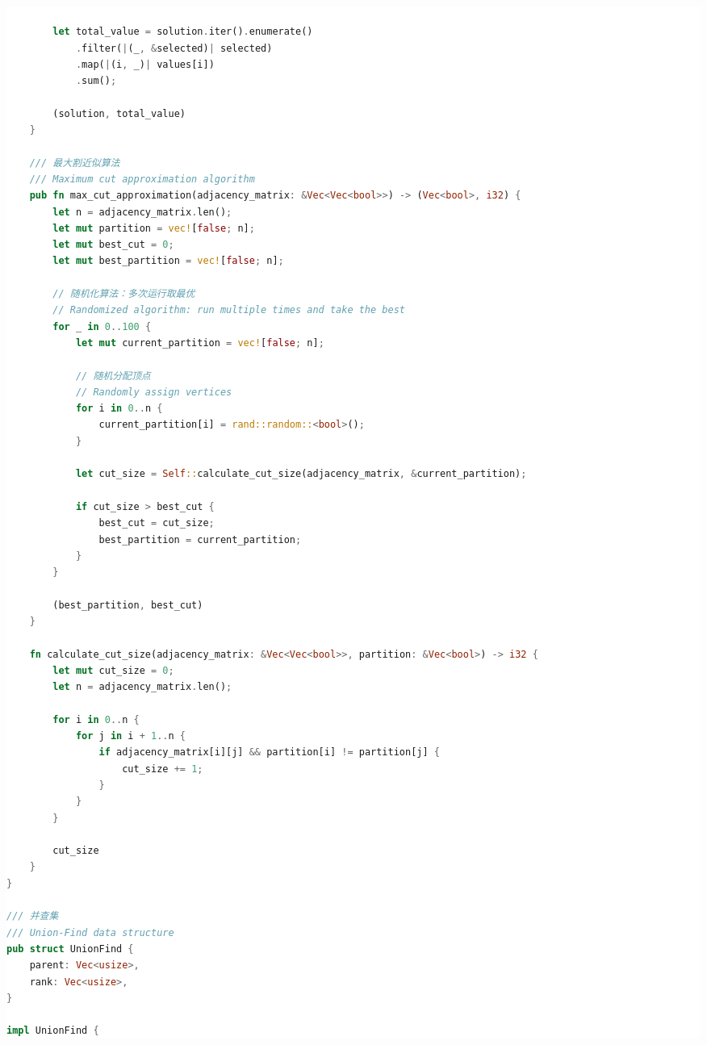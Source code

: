 ```rust
        
        let total_value = solution.iter().enumerate()
            .filter(|(_, &selected)| selected)
            .map(|(i, _)| values[i])
            .sum();
        
        (solution, total_value)
    }
    
    /// 最大割近似算法
    /// Maximum cut approximation algorithm
    pub fn max_cut_approximation(adjacency_matrix: &Vec<Vec<bool>>) -> (Vec<bool>, i32) {
        let n = adjacency_matrix.len();
        let mut partition = vec![false; n];
        let mut best_cut = 0;
        let mut best_partition = vec![false; n];
        
        // 随机化算法：多次运行取最优
        // Randomized algorithm: run multiple times and take the best
        for _ in 0..100 {
            let mut current_partition = vec![false; n];
            
            // 随机分配顶点
            // Randomly assign vertices
            for i in 0..n {
                current_partition[i] = rand::random::<bool>();
            }
            
            let cut_size = Self::calculate_cut_size(adjacency_matrix, &current_partition);
            
            if cut_size > best_cut {
                best_cut = cut_size;
                best_partition = current_partition;
            }
        }
        
        (best_partition, best_cut)
    }
    
    fn calculate_cut_size(adjacency_matrix: &Vec<Vec<bool>>, partition: &Vec<bool>) -> i32 {
        let mut cut_size = 0;
        let n = adjacency_matrix.len();
        
        for i in 0..n {
            for j in i + 1..n {
                if adjacency_matrix[i][j] && partition[i] != partition[j] {
                    cut_size += 1;
                }
            }
        }
        
        cut_size
    }
}

/// 并查集
/// Union-Find data structure
pub struct UnionFind {
    parent: Vec<usize>,
    rank: Vec<usize>,
}

impl UnionFind {
```